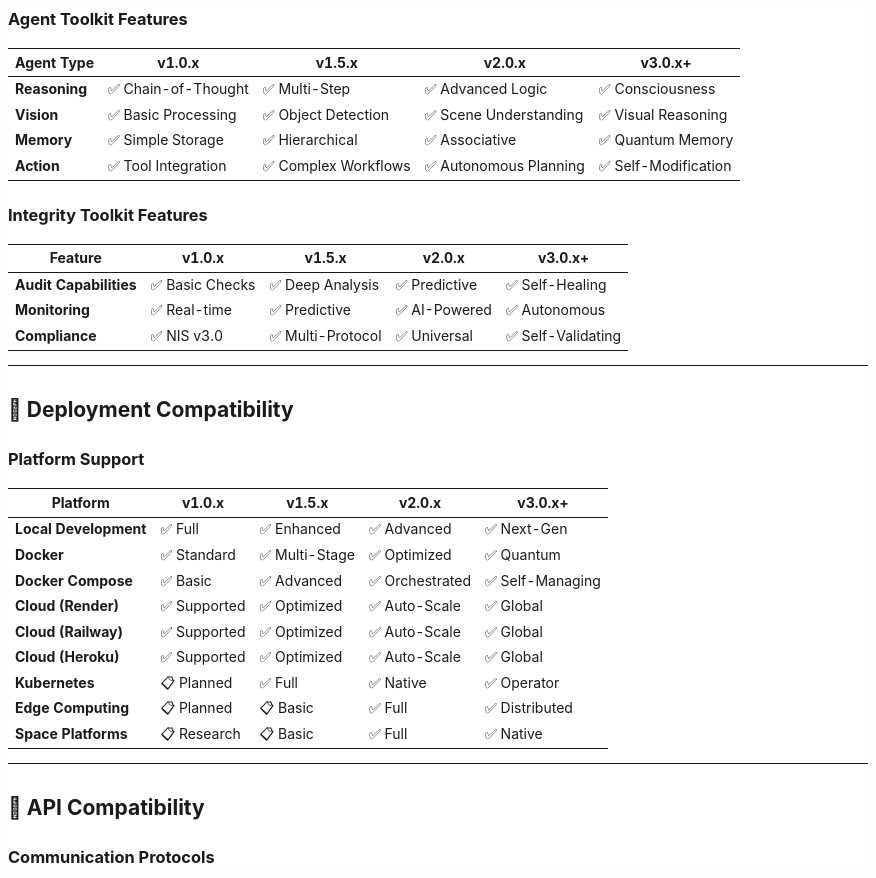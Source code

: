 ### **Agent Toolkit Features**

| Agent Type | v1.0.x | v1.5.x | v2.0.x | v3.0.x+ |
|------------|---------|---------|---------|----------|
| **Reasoning** | ✅ Chain-of-Thought | ✅ Multi-Step | ✅ Advanced Logic | ✅ Consciousness |
| **Vision** | ✅ Basic Processing | ✅ Object Detection | ✅ Scene Understanding | ✅ Visual Reasoning |
| **Memory** | ✅ Simple Storage | ✅ Hierarchical | ✅ Associative | ✅ Quantum Memory |
| **Action** | ✅ Tool Integration | ✅ Complex Workflows | ✅ Autonomous Planning | ✅ Self-Modification |

### **Integrity Toolkit Features**

| Feature | v1.0.x | v1.5.x | v2.0.x | v3.0.x+ |
|---------|---------|---------|---------|----------|
| **Audit Capabilities** | ✅ Basic Checks | ✅ Deep Analysis | ✅ Predictive | ✅ Self-Healing |
| **Monitoring** | ✅ Real-time | ✅ Predictive | ✅ AI-Powered | ✅ Autonomous |
| **Compliance** | ✅ NIS v3.0 | ✅ Multi-Protocol | ✅ Universal | ✅ Self-Validating |

---

## 🚀 **Deployment Compatibility**

### **Platform Support**

| Platform | v1.0.x | v1.5.x | v2.0.x | v3.0.x+ |
|----------|---------|---------|---------|----------|
| **Local Development** | ✅ Full | ✅ Enhanced | ✅ Advanced | ✅ Next-Gen |
| **Docker** | ✅ Standard | ✅ Multi-Stage | ✅ Optimized | ✅ Quantum |
| **Docker Compose** | ✅ Basic | ✅ Advanced | ✅ Orchestrated | ✅ Self-Managing |
| **Cloud (Render)** | ✅ Supported | ✅ Optimized | ✅ Auto-Scale | ✅ Global |
| **Cloud (Railway)** | ✅ Supported | ✅ Optimized | ✅ Auto-Scale | ✅ Global |
| **Cloud (Heroku)** | ✅ Supported | ✅ Optimized | ✅ Auto-Scale | ✅ Global |
| **Kubernetes** | 📋 Planned | ✅ Full | ✅ Native | ✅ Operator |
| **Edge Computing** | 📋 Planned | 📋 Basic | ✅ Full | ✅ Distributed |
| **Space Platforms** | 📋 Research | 📋 Basic | ✅ Full | ✅ Native |

---

## 🔌 **API Compatibility**

### **Communication Protocols**
